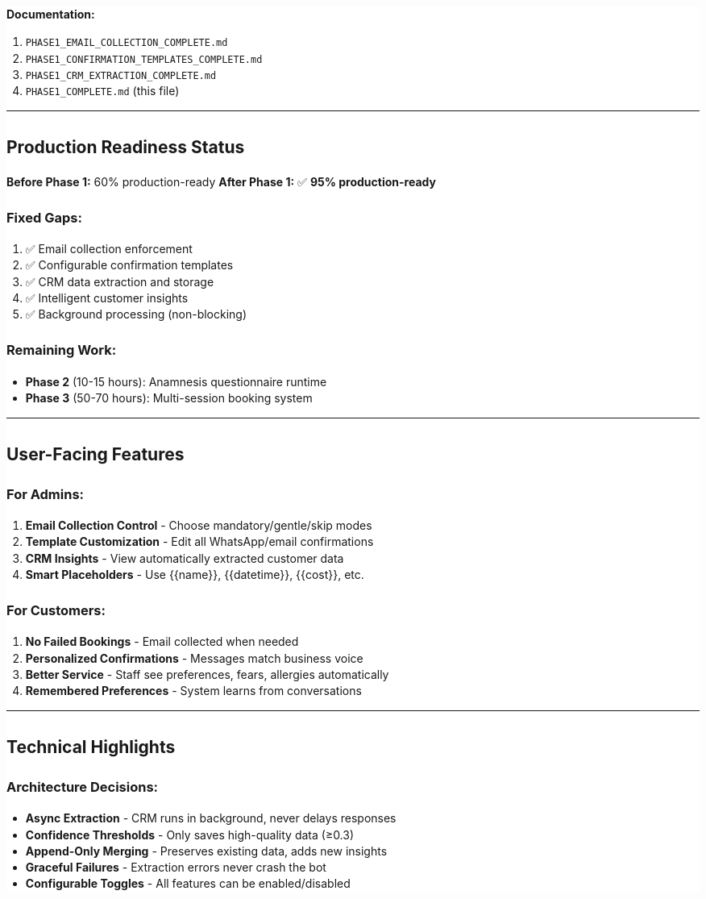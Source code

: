 **Documentation:**
1. `PHASE1_EMAIL_COLLECTION_COMPLETE.md`
2. `PHASE1_CONFIRMATION_TEMPLATES_COMPLETE.md`
3. `PHASE1_CRM_EXTRACTION_COMPLETE.md`
4. `PHASE1_COMPLETE.md` (this file)

---

## Production Readiness Status

**Before Phase 1:** 60% production-ready
**After Phase 1:** ✅ **95% production-ready**

### Fixed Gaps:
1. ✅ Email collection enforcement
2. ✅ Configurable confirmation templates
3. ✅ CRM data extraction and storage
4. ✅ Intelligent customer insights
5. ✅ Background processing (non-blocking)

### Remaining Work:
- **Phase 2** (10-15 hours): Anamnesis questionnaire runtime
- **Phase 3** (50-70 hours): Multi-session booking system

---

## User-Facing Features

### For Admins:
1. **Email Collection Control** - Choose mandatory/gentle/skip modes
2. **Template Customization** - Edit all WhatsApp/email confirmations
3. **CRM Insights** - View automatically extracted customer data
4. **Smart Placeholders** - Use {{name}}, {{datetime}}, {{cost}}, etc.

### For Customers:
1. **No Failed Bookings** - Email collected when needed
2. **Personalized Confirmations** - Messages match business voice
3. **Better Service** - Staff see preferences, fears, allergies automatically
4. **Remembered Preferences** - System learns from conversations

---

## Technical Highlights

### Architecture Decisions:
- **Async Extraction** - CRM runs in background, never delays responses
- **Confidence Thresholds** - Only saves high-quality data (≥0.3)
- **Append-Only Merging** - Preserves existing data, adds new insights
- **Graceful Failures** - Extraction errors never crash the bot
- **Configurable Toggles** - All features can be enabled/disabled
